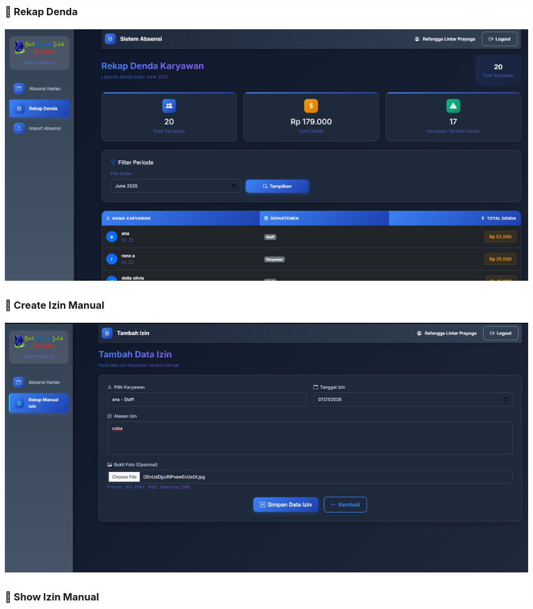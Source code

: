 ### 📑 Rekap Denda
![Rekap Denda](docs/images/rekap_denda.jpg)

### 📑 Create Izin Manual
![Create Izin Manual](docs/images/Create%20Izin%20Manual.jpg)

### 📑 Show Izin Manual